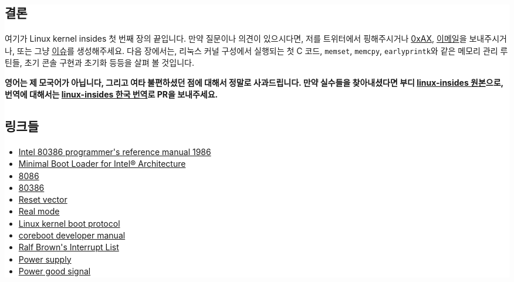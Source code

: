 결론
--------------------------------------------------------------------------------
여기가 Linux kernel insides 첫 번째 장의 끝입니다. 만약 질문이나 의견이 있으시다면, 저를 트위터에서 핑해주시거나 [0xAX](https://twitter.com/0xAX), [이메일](anotherworldofworld@gmail.com)을 보내주시거나, 또는 그냥 [이슈](https://github.com/0xAX/linux-internals/issues/new)를 생성해주세요. 다음 장에서는, 리눅스 커널 구성에서 실행되는 첫 C 코드, `memset`, `memcpy`, `earlyprintk`와 같은 메모리 관리 루틴들, 초기 콘솔 구현과 초기화 등등을 살펴 볼 것입니다.

**영어는 제 모국어가 아닙니다, 그리고 여타 불편하셨던 점에 대해서 정말로 사과드립니다. 만약 실수들을 찾아내셨다면 부디 [linux-insides 원본](https://github.com/0xAX/linux-internals)으로, 번역에 대해서는 [linux-insides 한국 번역](https://github.com/junsooo/linux-insides-ko)로 PR을 보내주세요.**

링크들 
--------------------------------------------------------------------------------

  * [Intel 80386 programmer's reference manual 1986](http://css.csail.mit.edu/6.858/2014/readings/i386.pdf)
  * [Minimal Boot Loader for Intel® Architecture](https://www.cs.cmu.edu/~410/doc/minimal_boot.pdf)
  * [8086](https://en.wikipedia.org/wiki/Intel_8086)
  * [80386](https://en.wikipedia.org/wiki/Intel_80386)
  * [Reset vector](https://en.wikipedia.org/wiki/Reset_vector)
  * [Real mode](https://en.wikipedia.org/wiki/Real_mode)
  * [Linux kernel boot protocol](https://www.kernel.org/doc/Documentation/x86/boot.txt)
  * [coreboot developer manual](https://www.coreboot.org/Developer_Manual)
  * [Ralf Brown's Interrupt List](http://www.ctyme.com/intr/int.htm)
  * [Power supply](https://en.wikipedia.org/wiki/Power_supply)
  * [Power good signal](https://en.wikipedia.org/wiki/Power_good_signal)
